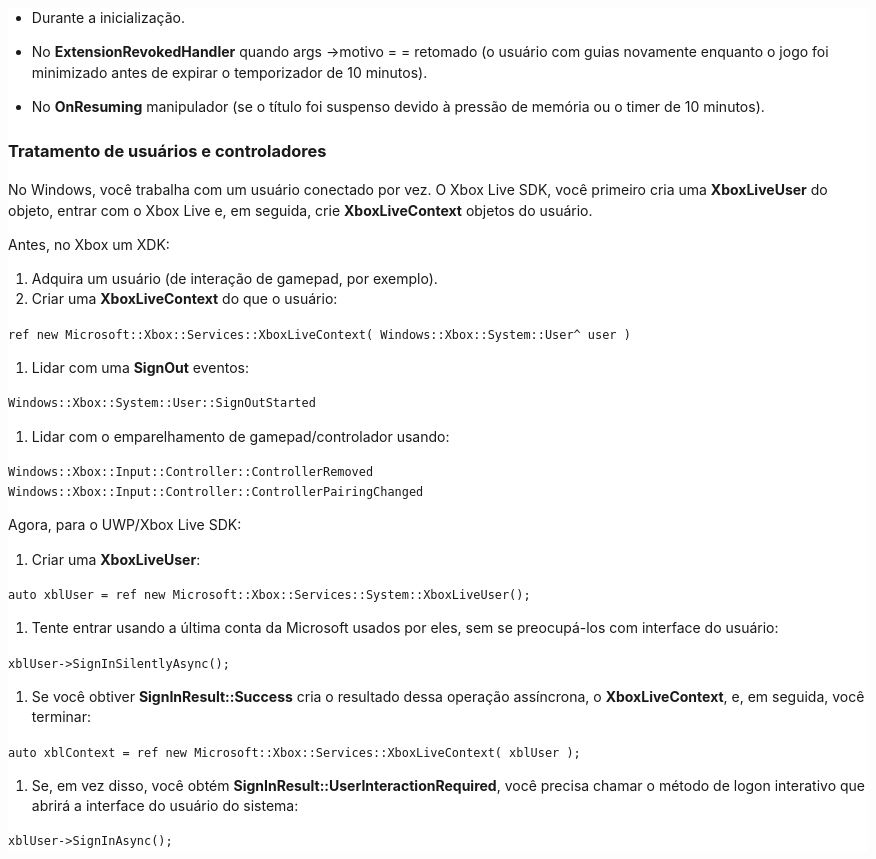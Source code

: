 -   Durante a inicialização.

-   No **ExtensionRevokedHandler** quando args -&gt;motivo = = retomado (o usuário com guias novamente enquanto o jogo foi minimizado antes de expirar o temporizador de 10 minutos).

-   No **OnResuming** manipulador (se o título foi suspenso devido à pressão de memória ou o timer de 10 minutos).

### <a name="handling-users-and-controllers"></a>Tratamento de usuários e controladores

No Windows, você trabalha com um usuário conectado por vez. O Xbox Live SDK, você primeiro cria uma **XboxLiveUser** do objeto, entrar com o Xbox Live e, em seguida, crie **XboxLiveContext** objetos do usuário.

Antes, no Xbox um XDK:

1.  Adquira um usuário (de interação de gamepad, por exemplo).
2.  Criar uma **XboxLiveContext** do que o usuário:
  ```
  ref new Microsoft::Xbox::Services::XboxLiveContext( Windows::Xbox::System::User^ user )
  ```
1.  Lidar com uma **SignOut** eventos:
  ```
  Windows::Xbox::System::User::SignOutStarted
  ```
1.  Lidar com o emparelhamento de gamepad/controlador usando:
  ```
  Windows::Xbox::Input::Controller::ControllerRemoved
  Windows::Xbox::Input::Controller::ControllerPairingChanged
  ```

Agora, para o UWP/Xbox Live SDK:

1.  Criar uma **XboxLiveUser**:

  ```
  auto xblUser = ref new Microsoft::Xbox::Services::System::XboxLiveUser();
  ```

1.  Tente entrar usando a última conta da Microsoft usados por eles, sem se preocupá-los com interface do usuário:

  ```
  xblUser->SignInSilentlyAsync();
  ```

1.  Se você obtiver **SignInResult::Success** cria o resultado dessa operação assíncrona, o **XboxLiveContext**, e, em seguida, você terminar:

  ```
  auto xblContext = ref new Microsoft::Xbox::Services::XboxLiveContext( xblUser );
  ```

1.  Se, em vez disso, você obtém **SignInResult::UserInteractionRequired**, você precisa chamar o método de logon interativo que abrirá a interface do usuário do sistema:

  ```
  xblUser->SignInAsync();
  ```
